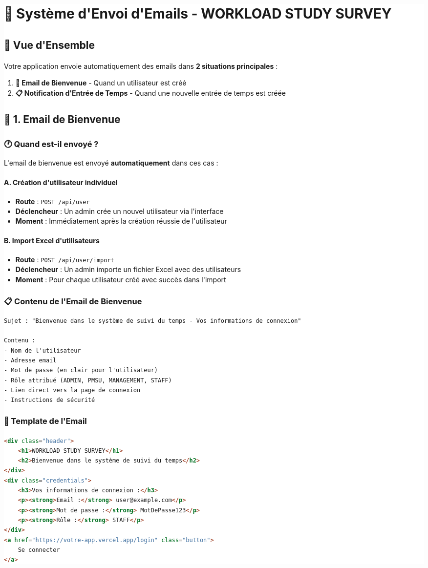 # 📧 Système d'Envoi d'Emails - WORKLOAD STUDY SURVEY

## 🎯 **Vue d'Ensemble**

Votre application envoie automatiquement des emails dans **2 situations principales** :

1. **📨 Email de Bienvenue** - Quand un utilisateur est créé
2. **📋 Notification d'Entrée de Temps** - Quand une nouvelle entrée de temps est créée

## 📨 **1. Email de Bienvenue**

### **🕐 Quand est-il envoyé ?**

L'email de bienvenue est envoyé **automatiquement** dans ces cas :

#### **A. Création d'utilisateur individuel**
- **Route** : `POST /api/user`
- **Déclencheur** : Un admin crée un nouvel utilisateur via l'interface
- **Moment** : Immédiatement après la création réussie de l'utilisateur

#### **B. Import Excel d'utilisateurs**
- **Route** : `POST /api/user/import`
- **Déclencheur** : Un admin importe un fichier Excel avec des utilisateurs
- **Moment** : Pour chaque utilisateur créé avec succès dans l'import

### **📋 Contenu de l'Email de Bienvenue**

```
Sujet : "Bienvenue dans le système de suivi du temps - Vos informations de connexion"

Contenu :
- Nom de l'utilisateur
- Adresse email
- Mot de passe (en clair pour l'utilisateur)
- Rôle attribué (ADMIN, PMSU, MANAGEMENT, STAFF)
- Lien direct vers la page de connexion
- Instructions de sécurité
```

### **🎨 Template de l'Email**

```html
<div class="header">
    <h1>WORKLOAD STUDY SURVEY</h1>
    <h2>Bienvenue dans le système de suivi du temps</h2>
</div>
<div class="credentials">
    <h3>Vos informations de connexion :</h3>
    <p><strong>Email :</strong> user@example.com</p>
    <p><strong>Mot de passe :</strong> MotDePasse123</p>
    <p><strong>Rôle :</strong> STAFF</p>
</div>
<a href="https://votre-app.vercel.app/login" class="button">
    Se connecter
</a>
```
